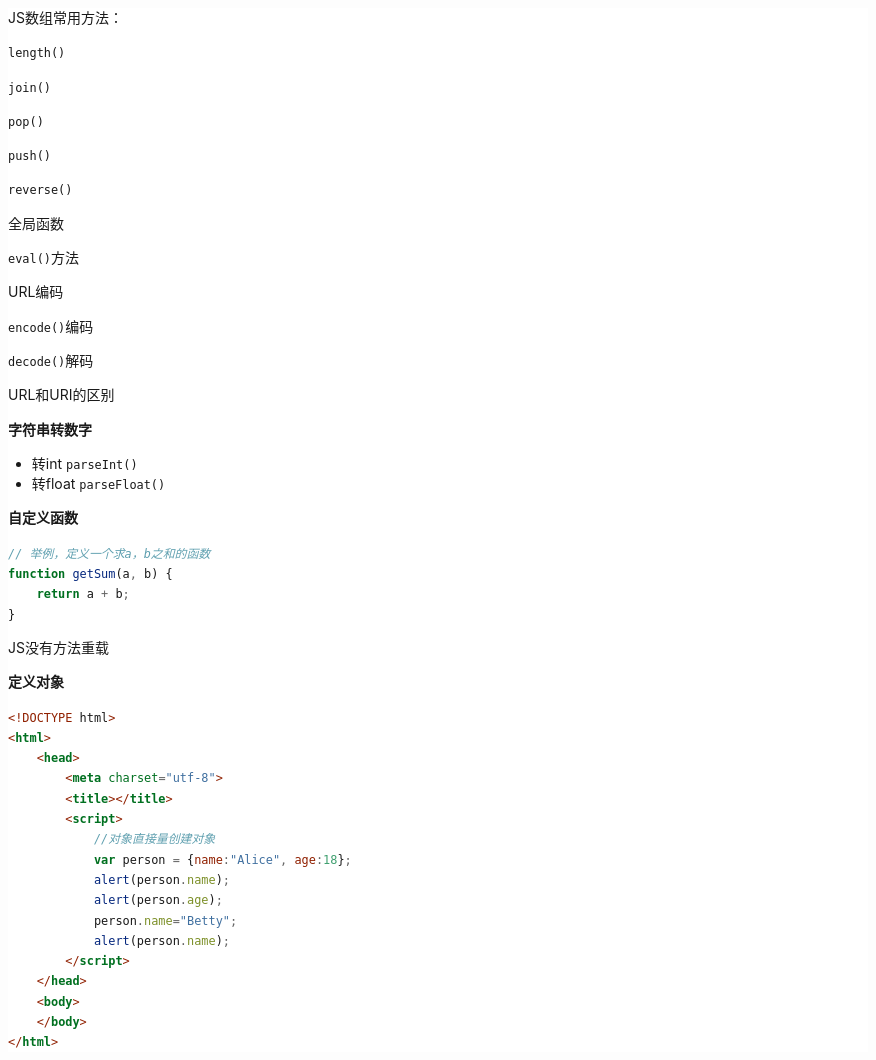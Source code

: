 

JS数组常用方法：

`length()`

`join()`

`pop()`

`push()`

`reverse()`



全局函数

`eval()`方法



URL编码

`encode()`编码

`decode()`解码

URL和URI的区别



**字符串转数字**

- 转int `parseInt()`
- 转float `parseFloat()`



**自定义函数**

```javascript
// 举例，定义一个求a，b之和的函数
function getSum(a, b) {
    return a + b;
}
```



JS没有方法重载



**定义对象**

```html
<!DOCTYPE html>
<html>
	<head>
		<meta charset="utf-8">
		<title></title>
		<script>
			//对象直接量创建对象
			var person = {name:"Alice", age:18};
			alert(person.name);
			alert(person.age);
			person.name="Betty";
			alert(person.name);
		</script>
	</head>
	<body>
	</body>
</html>
```

